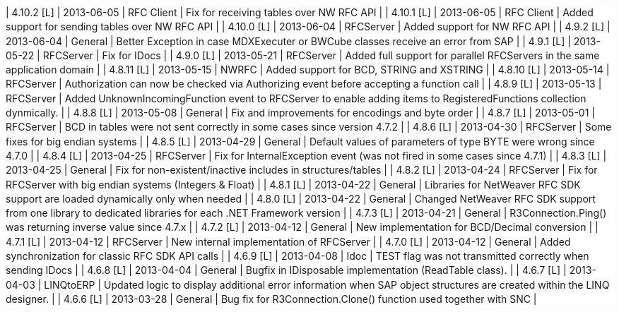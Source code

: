 | 4.10.2 [L]  | 2013-06-05 | RFC Client | Fix for receiving tables over NW RFC API                                                                                                                                             |
| 4.10.1 [L]  | 2013-06-05 | RFC Client | Added support for sending tables over NW RFC API                                                                                                                                     |
| 4.10.0 [L]  | 2013-06-04 | RFCServer  | Added support for NW RFC API                                                                                                                                                         |
| 4.9.2 [L]   | 2013-06-04 | General    | Better Exception in case MDXExecuter or BWCube classes receive an error from SAP                                                                                                     |
| 4.9.1 [L]   | 2013-05-22 | RFCServer  | Fix for IDocs                                                                                                                                                                        |
| 4.9.0 [L]   | 2013-05-21 | RFCServer  | Added full support for parallel RFCServers in the same application domain                                                                                                            |
| 4.8.11 [L]  | 2013-05-15 | NWRFC      | Added support for BCD, STRING and XSTRING                                                                                                                                            |
| 4.8.10 [L]  | 2013-05-14 | RFCServer  | Authorization can now be checked via Authorizing event before accepting a function call                                                                                              |
| 4.8.9 [L]   | 2013-05-13 | RFCServer  | Added UnknownIncomingFunction event to RFCServer to enable adding items to RegisteredFunctions collection dynmically.                                                                |
| 4.8.8 [L]   | 2013-05-08 | General    | Fix and improvements for encodings and byte order                                                                                                                                    |
| 4.8.7 [L]   | 2013-05-01 | RFCServer  | BCD in tables were not sent correctly in some cases since version 4.7.2                                                                                                              |
| 4.8.6 [L]   | 2013-04-30 | RFCServer  | Some fixes for big endian systems                                                                                                                                                    |
| 4.8.5 [L]   | 2013-04-29 | General    | Default values of parameters of type BYTE were wrong since 4.7.0                                                                                                                     |
| 4.8.4 [L]   | 2013-04-25 | RFCServer  | Fix for InternalException event (was not fired in some cases since 4.7.1)                                                                                                            |
| 4.8.3 [L]   | 2013-04-25 | General    | Fix for non-existent/inactive includes in structures/tables                                                                                                                          |
| 4.8.2 [L]   | 2013-04-24 | RFCServer  | Fix for RFCServer with big endian systems (Integers & Float)                                                                                                                         |
| 4.8.1 [L]   | 2013-04-22 | General    | Libraries for NetWeaver RFC SDK support are loaded dynamically only when needed                                                                                                      |
| 4.8.0 [L]   | 2013-04-22 | General    | Changed NetWeaver RFC SDK support from one library to dedicated libraries for each .NET Framework version                                                                            |
| 4.7.3 [L]   | 2013-04-21 | General    | R3Connection.Ping() was returning inverse value since 4.7.x                                                                                                                          |
| 4.7.2 [L]   | 2013-04-12 | General            | New implementation for BCD/Decimal conversion                                                                                                                                    |
| 4.7.1 [L]   | 2013-04-12 | RFCServer          | New internal implementation of RFCServer                                                                                                                                         |
| 4.7.0 [L]   | 2013-04-12 | General            | Added synchronization for classic RFC SDK API calls                                                                                                                              |
| 4.6.9 [L]   | 2013-04-08 | Idoc               | TEST flag was not transmitted correctly when sending IDocs                                                                                                                       |
| 4.6.8 [L]   | 2013-04-04 | General            | Bugfix in IDisposable implementation (ReadTable class).                                                                                                                          |
| 4.6.7 [L]   | 2013-04-03 | LINQtoERP          | Updated logic to display additional error information when SAP object structures are created within the LINQ designer.                                                           |
| 4.6.6 [L]   | 2013-03-28 | General            | Bug fix for R3Connection.Clone() function used together with SNC                                                                                                                 |